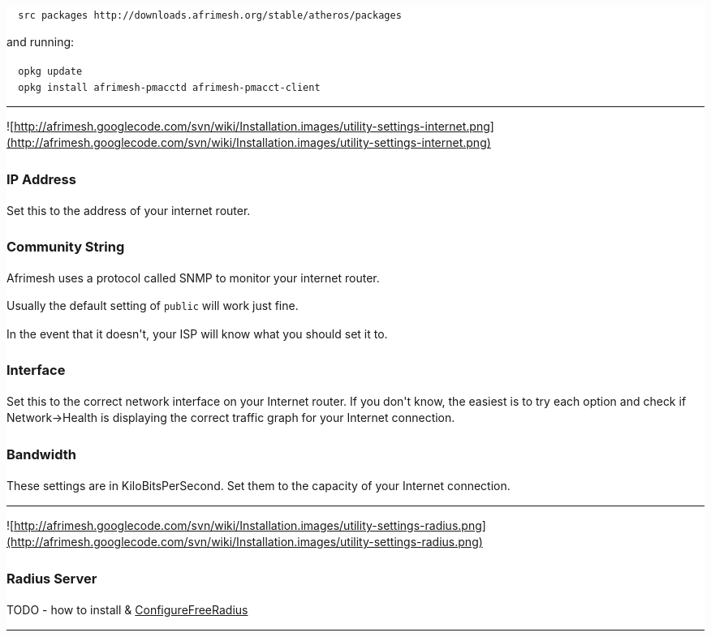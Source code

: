 ```
  src packages http://downloads.afrimesh.org/stable/atheros/packages
```

and running:

```
  opkg update
  opkg install afrimesh-pmacctd afrimesh-pmacct-client
```

---




![http://afrimesh.googlecode.com/svn/wiki/Installation.images/utility-settings-internet.png](http://afrimesh.googlecode.com/svn/wiki/Installation.images/utility-settings-internet.png)

### IP Address ###

Set this to the address of your internet router.

### Community String ###

Afrimesh uses a protocol called SNMP to monitor your internet
router.

Usually the default setting of `public` will work just fine.

In the event that it doesn't, your ISP will know what you should set
it to.

### Interface ###

Set this to the correct network interface on your Internet router. If
you don't know, the easiest is to try each option and check if
Network->Health is displaying the correct traffic graph for your
Internet connection.

### Bandwidth ###

These settings are in KiloBitsPerSecond. Set them to the capacity of
your Internet connection.

---




![http://afrimesh.googlecode.com/svn/wiki/Installation.images/utility-settings-radius.png](http://afrimesh.googlecode.com/svn/wiki/Installation.images/utility-settings-radius.png)

### Radius Server ###

TODO - how to install & [ConfigureFreeRadius](ConfigureFreeRadius.md)

---


